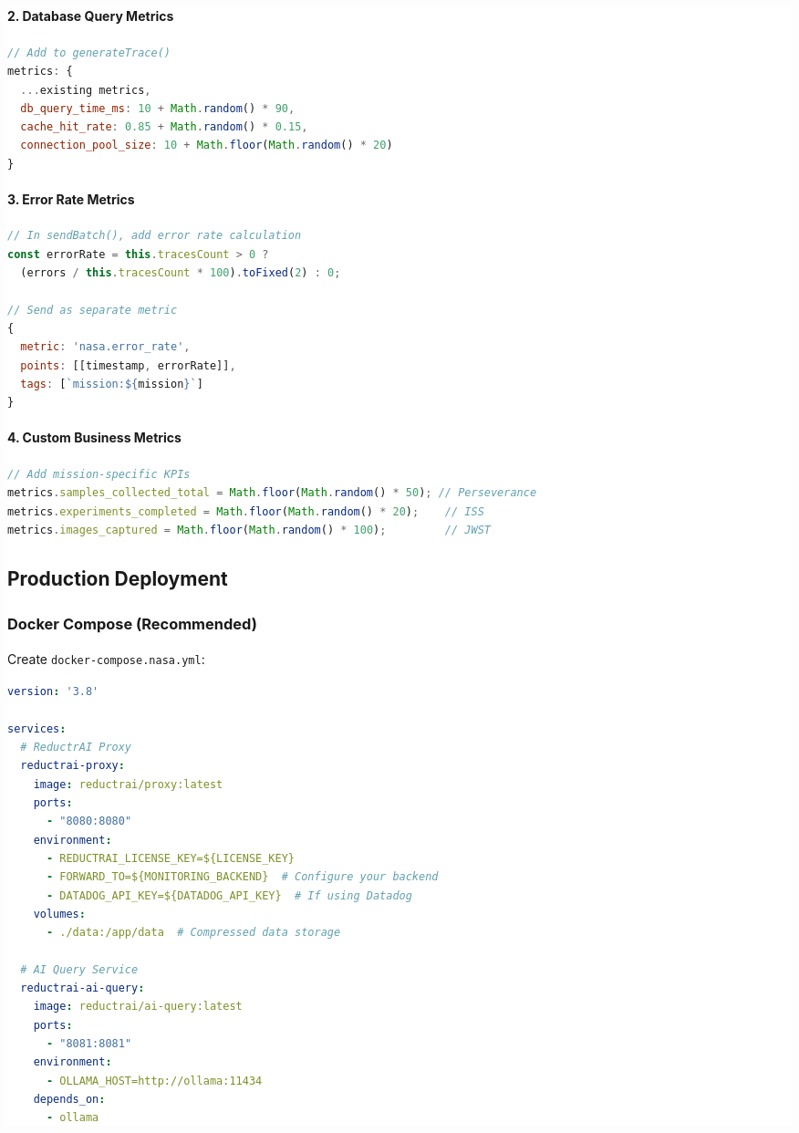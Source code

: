 #### 2. Database Query Metrics
```javascript
// Add to generateTrace()
metrics: {
  ...existing metrics,
  db_query_time_ms: 10 + Math.random() * 90,
  cache_hit_rate: 0.85 + Math.random() * 0.15,
  connection_pool_size: 10 + Math.floor(Math.random() * 20)
}
```

#### 3. Error Rate Metrics
```javascript
// In sendBatch(), add error rate calculation
const errorRate = this.tracesCount > 0 ?
  (errors / this.tracesCount * 100).toFixed(2) : 0;

// Send as separate metric
{
  metric: 'nasa.error_rate',
  points: [[timestamp, errorRate]],
  tags: [`mission:${mission}`]
}
```

#### 4. Custom Business Metrics
```javascript
// Add mission-specific KPIs
metrics.samples_collected_total = Math.floor(Math.random() * 50); // Perseverance
metrics.experiments_completed = Math.floor(Math.random() * 20);    // ISS
metrics.images_captured = Math.floor(Math.random() * 100);         // JWST
```

## Production Deployment

### Docker Compose (Recommended)

Create `docker-compose.nasa.yml`:

```yaml
version: '3.8'

services:
  # ReductrAI Proxy
  reductrai-proxy:
    image: reductrai/proxy:latest
    ports:
      - "8080:8080"
    environment:
      - REDUCTRAI_LICENSE_KEY=${LICENSE_KEY}
      - FORWARD_TO=${MONITORING_BACKEND}  # Configure your backend
      - DATADOG_API_KEY=${DATADOG_API_KEY}  # If using Datadog
    volumes:
      - ./data:/app/data  # Compressed data storage

  # AI Query Service
  reductrai-ai-query:
    image: reductrai/ai-query:latest
    ports:
      - "8081:8081"
    environment:
      - OLLAMA_HOST=http://ollama:11434
    depends_on:
      - ollama

```